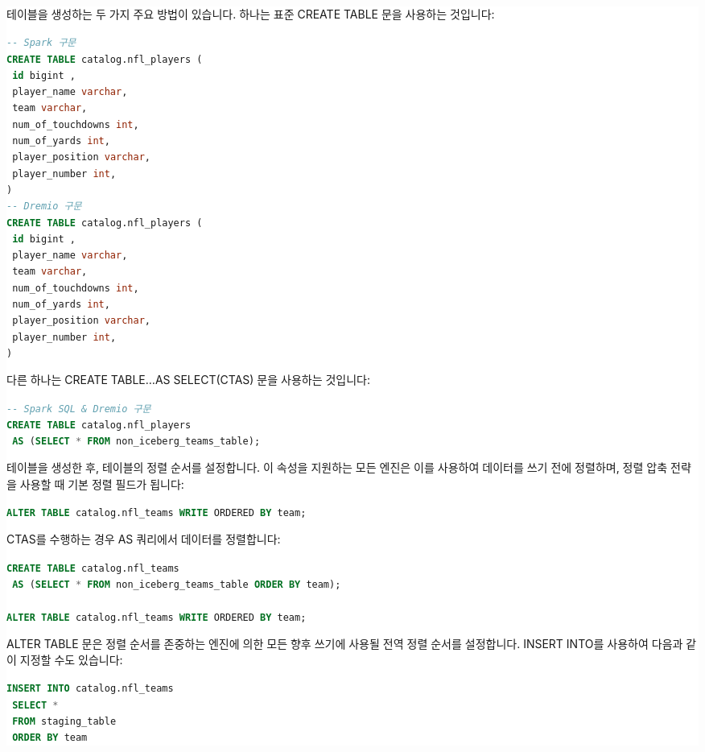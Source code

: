 테이블을 생성하는 두 가지 주요 방법이 있습니다. 하나는 표준 CREATE TABLE 문을 사용하는 것입니다:

```sql
-- Spark 구문
CREATE TABLE catalog.nfl_players (
 id bigint ,
 player_name varchar,
 team varchar,
 num_of_touchdowns int,
 num_of_yards int,
 player_position varchar,
 player_number int,
)
-- Dremio 구문
CREATE TABLE catalog.nfl_players (
 id bigint ,
 player_name varchar,
 team varchar,
 num_of_touchdowns int,
 num_of_yards int,
 player_position varchar,
 player_number int,
)
```

다른 하나는 CREATE TABLE…AS SELECT(CTAS) 문을 사용하는 것입니다:

```sql
-- Spark SQL & Dremio 구문
CREATE TABLE catalog.nfl_players
 AS (SELECT * FROM non_iceberg_teams_table);
```

테이블을 생성한 후, 테이블의 정렬 순서를 설정합니다. 이 속성을 지원하는 모든 엔진은 이를 사용하여 데이터를 쓰기 전에 정렬하며, 정렬 압축 전략을 사용할 때 기본 정렬 필드가 됩니다:

```sql
ALTER TABLE catalog.nfl_teams WRITE ORDERED BY team;
```

CTAS를 수행하는 경우 AS 쿼리에서 데이터를 정렬합니다:

```sql
CREATE TABLE catalog.nfl_teams
 AS (SELECT * FROM non_iceberg_teams_table ORDER BY team);
 
ALTER TABLE catalog.nfl_teams WRITE ORDERED BY team;
```

ALTER TABLE 문은 정렬 순서를 존중하는 엔진에 의한 모든 향후 쓰기에 사용될 전역 정렬 순서를 설정합니다. INSERT INTO를 사용하여 다음과 같이 지정할 수도 있습니다:

```sql
INSERT INTO catalog.nfl_teams
 SELECT *
 FROM staging_table
 ORDER BY team
```
